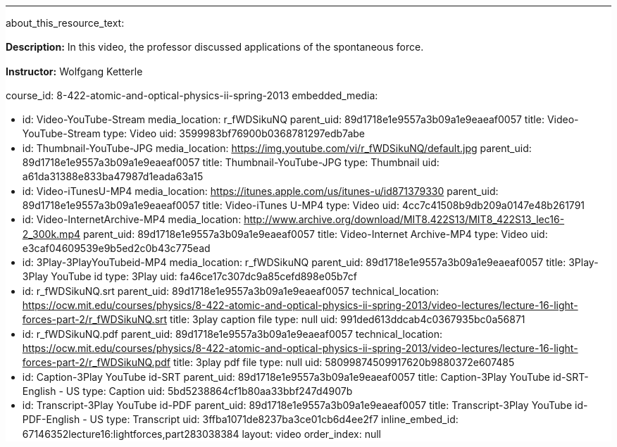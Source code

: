 ---
about_this_resource_text: <p><strong>Description:</strong> In this video, the professor
  discussed applications of the spontaneous force.</p><p><strong>Instructor:</strong>
  Wolfgang Ketterle</p>
course_id: 8-422-atomic-and-optical-physics-ii-spring-2013
embedded_media:
- id: Video-YouTube-Stream
  media_location: r_fWDSikuNQ
  parent_uid: 89d1718e1e9557a3b09a1e9eaeaf0057
  title: Video-YouTube-Stream
  type: Video
  uid: 3599983bf76900b0368781297edb7abe
- id: Thumbnail-YouTube-JPG
  media_location: https://img.youtube.com/vi/r_fWDSikuNQ/default.jpg
  parent_uid: 89d1718e1e9557a3b09a1e9eaeaf0057
  title: Thumbnail-YouTube-JPG
  type: Thumbnail
  uid: a61da31388e833ba47987d1eada63a15
- id: Video-iTunesU-MP4
  media_location: https://itunes.apple.com/us/itunes-u/id871379330
  parent_uid: 89d1718e1e9557a3b09a1e9eaeaf0057
  title: Video-iTunes U-MP4
  type: Video
  uid: 4cc7c41508b9db209a0147e48b261791
- id: Video-InternetArchive-MP4
  media_location: http://www.archive.org/download/MIT8.422S13/MIT8_422S13_lec16-2_300k.mp4
  parent_uid: 89d1718e1e9557a3b09a1e9eaeaf0057
  title: Video-Internet Archive-MP4
  type: Video
  uid: e3caf04609539e9b5ed2c0b43c775ead
- id: 3Play-3PlayYouTubeid-MP4
  media_location: r_fWDSikuNQ
  parent_uid: 89d1718e1e9557a3b09a1e9eaeaf0057
  title: 3Play-3Play YouTube id
  type: 3Play
  uid: fa46ce17c307dc9a85cefd898e05b7cf
- id: r_fWDSikuNQ.srt
  parent_uid: 89d1718e1e9557a3b09a1e9eaeaf0057
  technical_location: https://ocw.mit.edu/courses/physics/8-422-atomic-and-optical-physics-ii-spring-2013/video-lectures/lecture-16-light-forces-part-2/r_fWDSikuNQ.srt
  title: 3play caption file
  type: null
  uid: 991ded613ddcab4c0367935bc0a56871
- id: r_fWDSikuNQ.pdf
  parent_uid: 89d1718e1e9557a3b09a1e9eaeaf0057
  technical_location: https://ocw.mit.edu/courses/physics/8-422-atomic-and-optical-physics-ii-spring-2013/video-lectures/lecture-16-light-forces-part-2/r_fWDSikuNQ.pdf
  title: 3play pdf file
  type: null
  uid: 58099874509917620b9880372e607485
- id: Caption-3Play YouTube id-SRT
  parent_uid: 89d1718e1e9557a3b09a1e9eaeaf0057
  title: Caption-3Play YouTube id-SRT-English - US
  type: Caption
  uid: 5bd5238864cf1b80aa33bbf247d4907b
- id: Transcript-3Play YouTube id-PDF
  parent_uid: 89d1718e1e9557a3b09a1e9eaeaf0057
  title: Transcript-3Play YouTube id-PDF-English - US
  type: Transcript
  uid: 3ffba1071de8237ba3ce01cb6d4ee2f7
inline_embed_id: 67146352lecture16:lightforces,part283038384
layout: video
order_index: null